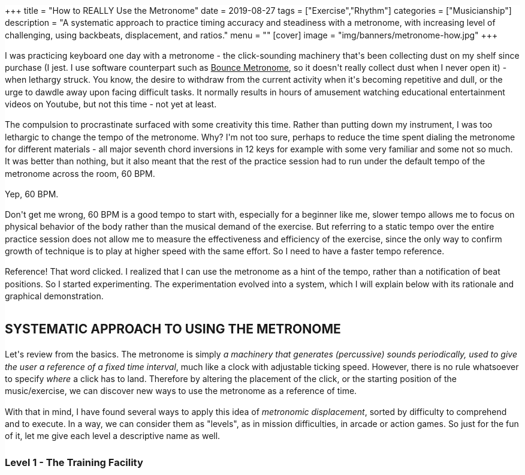 +++
title = "How to REALLY Use the Metronome"
date = 2019-08-27
tags = ["Exercise","Rhythm"]
categories = ["Musicianship"]
description = "A systematic approach to practice timing accuracy and steadiness with a metronome, with increasing level of challenging, using backbeats, displacement, and ratios."
menu = ""
[cover]
  image = "img/banners/metronome-how.jpg"
+++


I was practicing keyboard one day with a metronome - the click-sounding machinery that's been collecting dust on my shelf since purchase (I jest. I use software counterpart such as [Bounce Metronome](https://bouncemetronome.com), so it doesn't really collect dust when I never open it) - when lethargy struck. You know, the desire to withdraw from the current activity when it's becoming repetitive and dull, or the urge to dawdle away upon facing difficult tasks. It normally results in hours of amusement watching educational entertainment videos on Youtube, but not this time - not yet at least.

The compulsion to procrastinate surfaced with some creativity this time. Rather than putting down my instrument, I was too lethargic to change the tempo of the metronome. Why? I'm not too sure, perhaps to reduce the time spent dialing the metronome for different materials - all major seventh chord inversions in 12 keys for example with some very familiar and some not so much. It was better than nothing, but it also meant that the rest of the practice session had to run under the default tempo of the metronome across the room, 60 BPM.

Yep, 60 BPM.

Don't get me wrong, 60 BPM is a good tempo to start with, especially for a beginner like me, slower tempo allows me to focus on physical behavior of the body rather than the musical demand of the exercise. But referring to a static tempo over the entire practice session does not allow me to measure the effectiveness and efficiency of the exercise, since the only way to confirm growth of technique is to play at higher speed with the same effort. So I need to have a faster tempo reference.

Reference! That word clicked. I realized that I can use the metronome as a hint of the tempo, rather than a notification of beat positions. So I started experimenting. The experimentation evolved into a system, which I will explain below with its rationale and graphical demonstration.


## SYSTEMATIC APPROACH TO USING THE METRONOME

Let's review from the basics. The metronome is simply *a machinery that generates (percussive) sounds periodically, used to give the user a reference of a fixed time interval*, much like a clock with adjustable ticking speed. However, there is no rule whatsoever to specify *where* a click has to land. Therefore by altering the placement of the click, or the starting position of the music/exercise, we can discover new ways to use the metronome as a reference of time.

With that in mind, I have found several ways to apply this idea of *metronomic displacement*, sorted by difficulty to comprehend and to execute. In a way, we can consider them as "levels", as in mission difficulties, in arcade or action games. So just for the fun of it, let me give each level a descriptive name as well.


### Level 1 - The Training Facility
